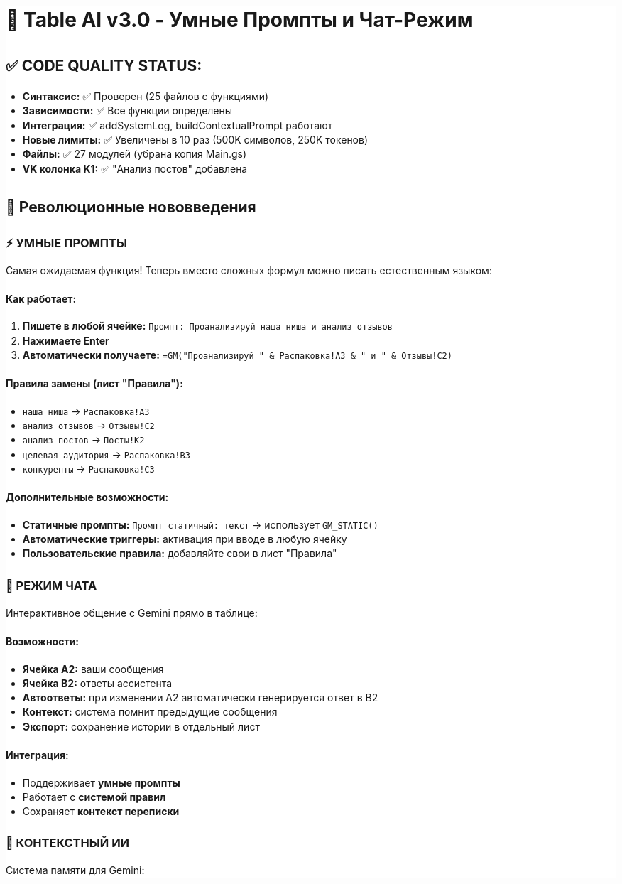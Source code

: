 # 🧠 Table AI v3.0 - Умные Промпты и Чат-Режим

## ✅ CODE QUALITY STATUS:
- **Синтаксис:** ✅ Проверен (25 файлов с функциями)
- **Зависимости:** ✅ Все функции определены  
- **Интеграция:** ✅ addSystemLog, buildContextualPrompt работают
- **Новые лимиты:** ✅ Увеличены в 10 раз (500K символов, 250K токенов)
- **Файлы:** ✅ 27 модулей (убрана копия Main.gs)
- **VK колонка K1:** ✅ "Анализ постов" добавлена

## 🎯 Революционные нововведения

### ⚡ УМНЫЕ ПРОМПТЫ
Самая ожидаемая функция! Теперь вместо сложных формул можно писать естественным языком:

#### Как работает:
1. **Пишете в любой ячейке:** `Промпт: Проанализируй наша ниша и анализ отзывов`
2. **Нажимаете Enter** 
3. **Автоматически получаете:** `=GM("Проанализируй " & Распаковка!A3 & " и " & Отзывы!C2)`

#### Правила замены (лист "Правила"):
- `наша ниша` → `Распаковка!A3`
- `анализ отзывов` → `Отзывы!C2` 
- `анализ постов` → `Посты!K2`
- `целевая аудитория` → `Распаковка!B3`
- `конкуренты` → `Распаковка!C3`

#### Дополнительные возможности:
- **Статичные промпты:** `Промпт статичный: текст` → использует `GM_STATIC()`
- **Автоматические триггеры:** активация при вводе в любую ячейку
- **Пользовательские правила:** добавляйте свои в лист "Правила"

### 💬 РЕЖИМ ЧАТА
Интерактивное общение с Gemini прямо в таблице:

#### Возможности:
- **Ячейка A2:** ваши сообщения
- **Ячейка B2:** ответы ассистента
- **Автоответы:** при изменении A2 автоматически генерируется ответ в B2
- **Контекст:** система помнит предыдущие сообщения
- **Экспорт:** сохранение истории в отдельный лист

#### Интеграция:
- Поддерживает **умные промпты**
- Работает с **системой правил**
- Сохраняет **контекст переписки**

### 🧮 КОНТЕКСТНЫЙ ИИ
Система памяти для Gemini:
